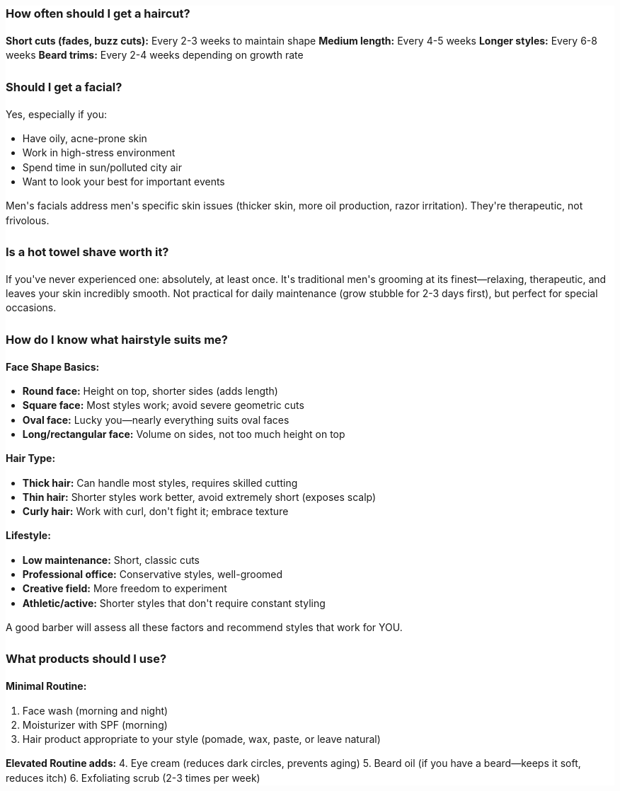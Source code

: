 ### How often should I get a haircut?

**Short cuts (fades, buzz cuts):** Every 2-3 weeks to maintain shape
**Medium length:** Every 4-5 weeks
**Longer styles:** Every 6-8 weeks
**Beard trims:** Every 2-4 weeks depending on growth rate

### Should I get a facial?

Yes, especially if you:
- Have oily, acne-prone skin
- Work in high-stress environment
- Spend time in sun/polluted city air
- Want to look your best for important events

Men's facials address men's specific skin issues (thicker skin, more oil production, razor irritation). They're therapeutic, not frivolous.

### Is a hot towel shave worth it?

If you've never experienced one: absolutely, at least once. It's traditional men's grooming at its finest—relaxing, therapeutic, and leaves your skin incredibly smooth. Not practical for daily maintenance (grow stubble for 2-3 days first), but perfect for special occasions.

### How do I know what hairstyle suits me?

**Face Shape Basics:**
- **Round face:** Height on top, shorter sides (adds length)
- **Square face:** Most styles work; avoid severe geometric cuts
- **Oval face:** Lucky you—nearly everything suits oval faces
- **Long/rectangular face:** Volume on sides, not too much height on top

**Hair Type:**
- **Thick hair:** Can handle most styles, requires skilled cutting
- **Thin hair:** Shorter styles work better, avoid extremely short (exposes scalp)
- **Curly hair:** Work with curl, don't fight it; embrace texture

**Lifestyle:**
- **Low maintenance:** Short, classic cuts
- **Professional office:** Conservative styles, well-groomed
- **Creative field:** More freedom to experiment
- **Athletic/active:** Shorter styles that don't require constant styling

A good barber will assess all these factors and recommend styles that work for YOU.

### What products should I use?

**Minimal Routine:**
1. Face wash (morning and night)
2. Moisturizer with SPF (morning)
3. Hair product appropriate to your style (pomade, wax, paste, or leave natural)

**Elevated Routine adds:**
4. Eye cream (reduces dark circles, prevents aging)
5. Beard oil (if you have a beard—keeps it soft, reduces itch)
6. Exfoliating scrub (2-3 times per week)
